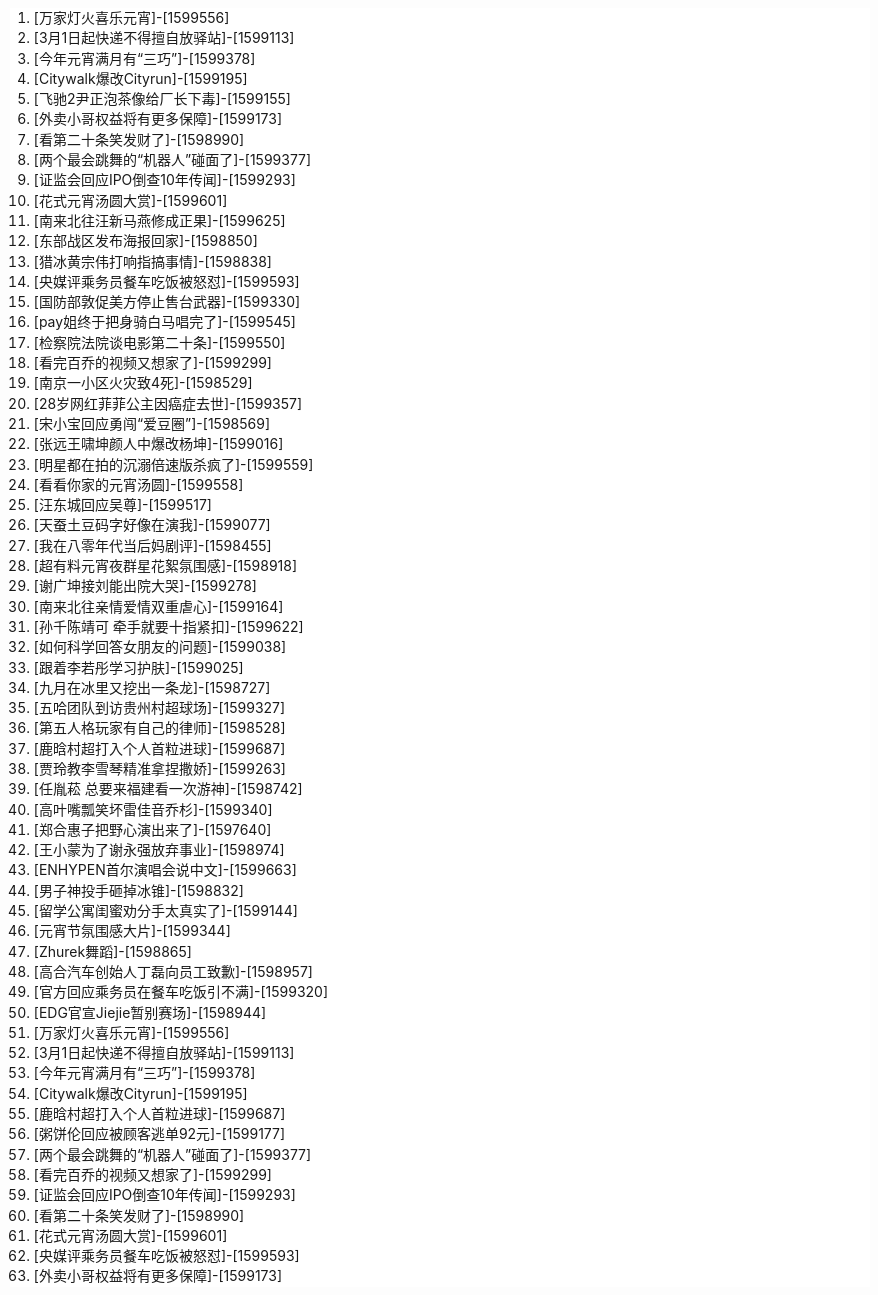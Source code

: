 
1. [万家灯火喜乐元宵]-[1599556]
1. [3月1日起快递不得擅自放驿站]-[1599113]
1. [今年元宵满月有“三巧”]-[1599378]
1. [Citywalk爆改Cityrun]-[1599195]
1. [飞驰2尹正泡茶像给厂长下毒]-[1599155]
1. [外卖小哥权益将有更多保障]-[1599173]
1. [看第二十条笑发财了]-[1598990]
1. [两个最会跳舞的“机器人”碰面了]-[1599377]
1. [证监会回应IPO倒查10年传闻]-[1599293]
1. [花式元宵汤圆大赏]-[1599601]
1. [南来北往汪新马燕修成正果]-[1599625]
1. [东部战区发布海报回家]-[1598850]
1. [猎冰黄宗伟打响指搞事情]-[1598838]
1. [央媒评乘务员餐车吃饭被怒怼]-[1599593]
1. [国防部敦促美方停止售台武器]-[1599330]
1. [pay姐终于把身骑白马唱完了]-[1599545]
1. [检察院法院谈电影第二十条]-[1599550]
1. [看完百乔的视频又想家了]-[1599299]
1. [南京一小区火灾致4死]-[1598529]
1. [28岁网红菲菲公主因癌症去世]-[1599357]
1. [宋小宝回应勇闯“爱豆圈”]-[1598569]
1. [张远王啸坤颜人中爆改杨坤]-[1599016]
1. [明星都在拍的沉溺倍速版杀疯了]-[1599559]
1. [看看你家的元宵汤圆]-[1599558]
1. [汪东城回应吴尊]-[1599517]
1. [天蚕土豆码字好像在演我]-[1599077]
1. [我在八零年代当后妈剧评]-[1598455]
1. [超有料元宵夜群星花絮氛围感]-[1598918]
1. [谢广坤接刘能出院大哭]-[1599278]
1. [南来北往亲情爱情双重虐心]-[1599164]
1. [孙千陈靖可 牵手就要十指紧扣]-[1599622]
1. [如何科学回答女朋友的问题]-[1599038]
1. [跟着李若彤学习护肤]-[1599025]
1. [九月在冰里又挖出一条龙]-[1598727]
1. [五哈团队到访贵州村超球场]-[1599327]
1. [第五人格玩家有自己的律师]-[1598528]
1. [鹿晗村超打入个人首粒进球]-[1599687]
1. [贾玲教李雪琴精准拿捏撒娇]-[1599263]
1. [任胤菘 总要来福建看一次游神]-[1598742]
1. [高叶嘴瓢笑坏雷佳音乔杉]-[1599340]
1. [郑合惠子把野心演出来了]-[1597640]
1. [王小蒙为了谢永强放弃事业]-[1598974]
1. [ENHYPEN首尔演唱会说中文]-[1599663]
1. [男子神投手砸掉冰锥]-[1598832]
1. [留学公寓闺蜜劝分手太真实了]-[1599144]
1. [元宵节氛围感大片]-[1599344]
1. [Zhurek舞蹈]-[1598865]
1. [高合汽车创始人丁磊向员工致歉]-[1598957]
1. [官方回应乘务员在餐车吃饭引不满]-[1599320]
1. [EDG官宣Jiejie暂别赛场]-[1598944]
1. [万家灯火喜乐元宵]-[1599556]
1. [3月1日起快递不得擅自放驿站]-[1599113]
1. [今年元宵满月有“三巧”]-[1599378]
1. [Citywalk爆改Cityrun]-[1599195]
1. [鹿晗村超打入个人首粒进球]-[1599687]
1. [粥饼伦回应被顾客逃单92元]-[1599177]
1. [两个最会跳舞的“机器人”碰面了]-[1599377]
1. [看完百乔的视频又想家了]-[1599299]
1. [证监会回应IPO倒查10年传闻]-[1599293]
1. [看第二十条笑发财了]-[1598990]
1. [花式元宵汤圆大赏]-[1599601]
1. [央媒评乘务员餐车吃饭被怒怼]-[1599593]
1. [外卖小哥权益将有更多保障]-[1599173]